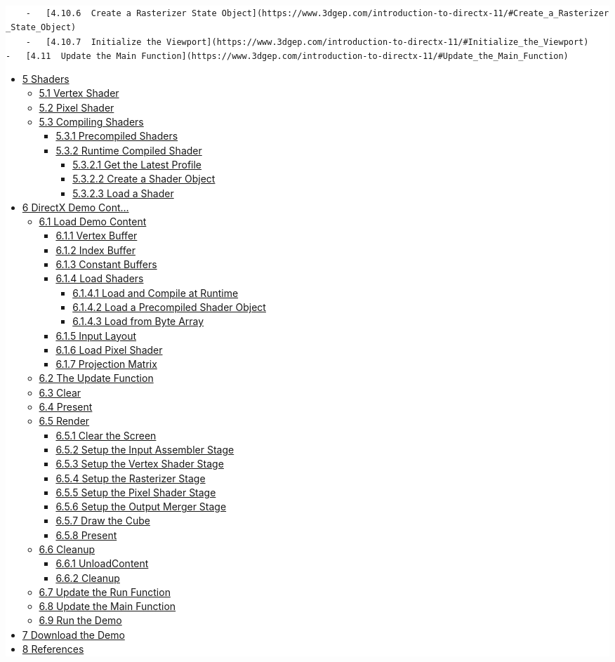         -   [4.10.6  Create a Rasterizer State Object](https://www.3dgep.com/introduction-to-directx-11/#Create_a_Rasterizer_State_Object)
        -   [4.10.7  Initialize the Viewport](https://www.3dgep.com/introduction-to-directx-11/#Initialize_the_Viewport)
    -   [4.11  Update the Main Function](https://www.3dgep.com/introduction-to-directx-11/#Update_the_Main_Function)
-   [5  Shaders](https://www.3dgep.com/introduction-to-directx-11/#Shaders)
    -   [5.1  Vertex Shader](https://www.3dgep.com/introduction-to-directx-11/#Vertex_Shader)
    -   [5.2  Pixel Shader](https://www.3dgep.com/introduction-to-directx-11/#Pixel_Shader)
    -   [5.3  Compiling Shaders](https://www.3dgep.com/introduction-to-directx-11/#Compiling_Shaders)
        -   [5.3.1  Precompiled Shaders](https://www.3dgep.com/introduction-to-directx-11/#Precompiled_Shaders)
        -   [5.3.2  Runtime Compiled Shader](https://www.3dgep.com/introduction-to-directx-11/#Runtime_Compiled_Shader)
            -   [5.3.2.1  Get the Latest Profile](https://www.3dgep.com/introduction-to-directx-11/#Get_the_Latest_Profile)
            -   [5.3.2.2  Create a Shader Object](https://www.3dgep.com/introduction-to-directx-11/#Create_a_Shader_Object)
            -   [5.3.2.3  Load a Shader](https://www.3dgep.com/introduction-to-directx-11/#Load_a_Shader)
-   [6  DirectX Demo Cont…](https://www.3dgep.com/introduction-to-directx-11/#DirectX_Demo_Cont8230)
    -   [6.1  Load Demo Content](https://www.3dgep.com/introduction-to-directx-11/#Load_Demo_Content)
        -   [6.1.1  Vertex Buffer](https://www.3dgep.com/introduction-to-directx-11/#Vertex_Buffer)
        -   [6.1.2  Index Buffer](https://www.3dgep.com/introduction-to-directx-11/#Index_Buffer)
        -   [6.1.3  Constant Buffers](https://www.3dgep.com/introduction-to-directx-11/#Constant_Buffers)
        -   [6.1.4  Load Shaders](https://www.3dgep.com/introduction-to-directx-11/#Load_Shaders)
            -   [6.1.4.1  Load and Compile at Runtime](https://www.3dgep.com/introduction-to-directx-11/#Load_and_Compile_at_Runtime)
            -   [6.1.4.2  Load a Precompiled Shader Object](https://www.3dgep.com/introduction-to-directx-11/#Load_a_Precompiled_Shader_Object)
            -   [6.1.4.3  Load from Byte Array](https://www.3dgep.com/introduction-to-directx-11/#Load_from_Byte_Array)
        -   [6.1.5  Input Layout](https://www.3dgep.com/introduction-to-directx-11/#Input_Layout)
        -   [6.1.6  Load Pixel Shader](https://www.3dgep.com/introduction-to-directx-11/#Load_Pixel_Shader)
        -   [6.1.7  Projection Matrix](https://www.3dgep.com/introduction-to-directx-11/#Projection_Matrix)
    -   [6.2  The Update Function](https://www.3dgep.com/introduction-to-directx-11/#The_Update_Function)
    -   [6.3  Clear](https://www.3dgep.com/introduction-to-directx-11/#Clear)
    -   [6.4  Present](https://www.3dgep.com/introduction-to-directx-11/#Present)
    -   [6.5  Render](https://www.3dgep.com/introduction-to-directx-11/#Render)
        -   [6.5.1  Clear the Screen](https://www.3dgep.com/introduction-to-directx-11/#Clear_the_Screen)
        -   [6.5.2  Setup the Input Assembler Stage](https://www.3dgep.com/introduction-to-directx-11/#Setup_the_Input_Assembler_Stage)
        -   [6.5.3  Setup the Vertex Shader Stage](https://www.3dgep.com/introduction-to-directx-11/#Setup_the_Vertex_Shader_Stage)
        -   [6.5.4  Setup the Rasterizer Stage](https://www.3dgep.com/introduction-to-directx-11/#Setup_the_Rasterizer_Stage)
        -   [6.5.5  Setup the Pixel Shader Stage](https://www.3dgep.com/introduction-to-directx-11/#Setup_the_Pixel_Shader_Stage)
        -   [6.5.6  Setup the Output Merger Stage](https://www.3dgep.com/introduction-to-directx-11/#Setup_the_Output_Merger_Stage)
        -   [6.5.7  Draw the Cube](https://www.3dgep.com/introduction-to-directx-11/#Draw_the_Cube)
        -   [6.5.8  Present](https://www.3dgep.com/introduction-to-directx-11/#Present-2)
    -   [6.6  Cleanup](https://www.3dgep.com/introduction-to-directx-11/#Cleanup)
        -   [6.6.1  UnloadContent](https://www.3dgep.com/introduction-to-directx-11/#UnloadContent)
        -   [6.6.2  Cleanup](https://www.3dgep.com/introduction-to-directx-11/#Cleanup-2)
    -   [6.7  Update the Run Function](https://www.3dgep.com/introduction-to-directx-11/#Update_the_Run_Function)
    -   [6.8  Update the Main Function](https://www.3dgep.com/introduction-to-directx-11/#Update_the_Main_Function-2)
    -   [6.9  Run the Demo](https://www.3dgep.com/introduction-to-directx-11/#Run_the_Demo)
-   [7  Download the Demo](https://www.3dgep.com/introduction-to-directx-11/#Download_the_Demo)
-   [8  References](https://www.3dgep.com/introduction-to-directx-11/#References)
